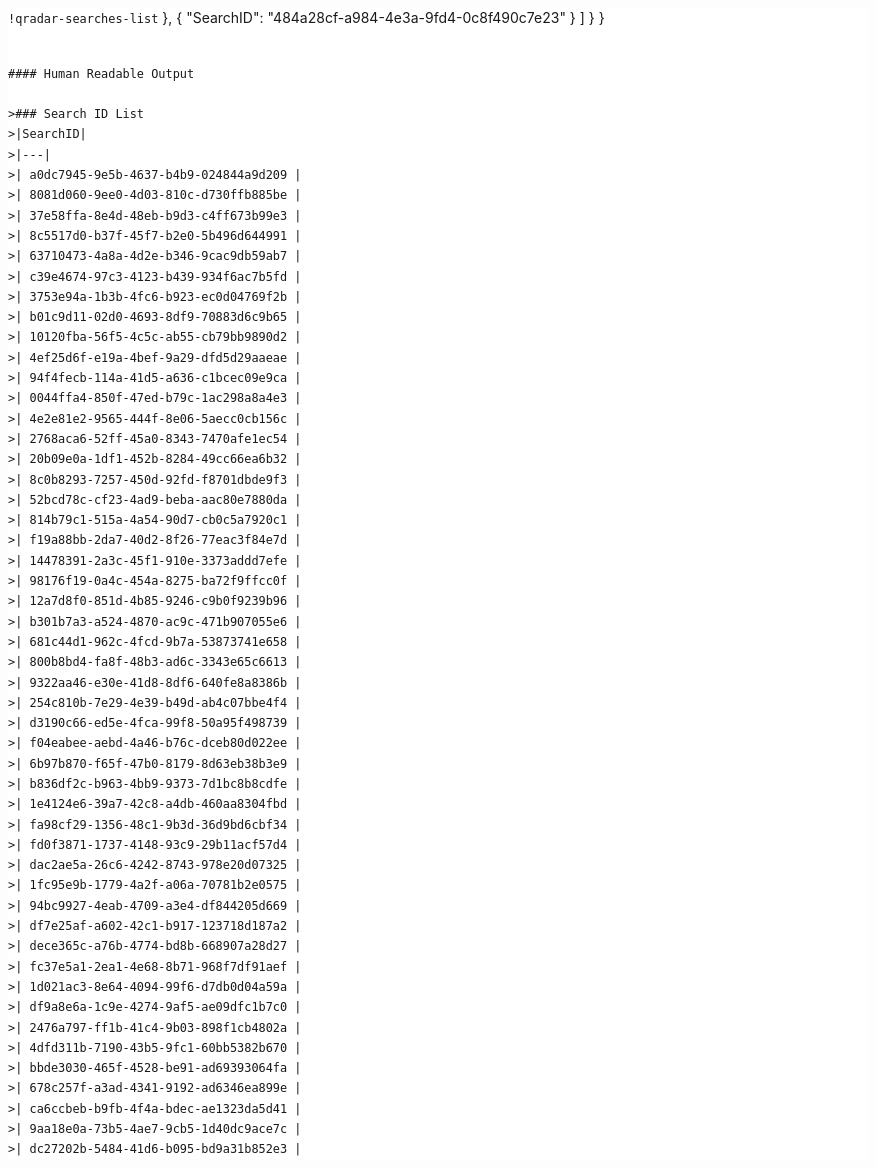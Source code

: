 ```!qradar-searches-list```
            },
            {
                "SearchID": "484a28cf-a984-4e3a-9fd4-0c8f490c7e23"
            }
        ]
    }
}
```

#### Human Readable Output

>### Search ID List
>|SearchID|
>|---|
>| a0dc7945-9e5b-4637-b4b9-024844a9d209 |
>| 8081d060-9ee0-4d03-810c-d730ffb885be |
>| 37e58ffa-8e4d-48eb-b9d3-c4ff673b99e3 |
>| 8c5517d0-b37f-45f7-b2e0-5b496d644991 |
>| 63710473-4a8a-4d2e-b346-9cac9db59ab7 |
>| c39e4674-97c3-4123-b439-934f6ac7b5fd |
>| 3753e94a-1b3b-4fc6-b923-ec0d04769f2b |
>| b01c9d11-02d0-4693-8df9-70883d6c9b65 |
>| 10120fba-56f5-4c5c-ab55-cb79bb9890d2 |
>| 4ef25d6f-e19a-4bef-9a29-dfd5d29aaeae |
>| 94f4fecb-114a-41d5-a636-c1bcec09e9ca |
>| 0044ffa4-850f-47ed-b79c-1ac298a8a4e3 |
>| 4e2e81e2-9565-444f-8e06-5aecc0cb156c |
>| 2768aca6-52ff-45a0-8343-7470afe1ec54 |
>| 20b09e0a-1df1-452b-8284-49cc66ea6b32 |
>| 8c0b8293-7257-450d-92fd-f8701dbde9f3 |
>| 52bcd78c-cf23-4ad9-beba-aac80e7880da |
>| 814b79c1-515a-4a54-90d7-cb0c5a7920c1 |
>| f19a88bb-2da7-40d2-8f26-77eac3f84e7d |
>| 14478391-2a3c-45f1-910e-3373addd7efe |
>| 98176f19-0a4c-454a-8275-ba72f9ffcc0f |
>| 12a7d8f0-851d-4b85-9246-c9b0f9239b96 |
>| b301b7a3-a524-4870-ac9c-471b907055e6 |
>| 681c44d1-962c-4fcd-9b7a-53873741e658 |
>| 800b8bd4-fa8f-48b3-ad6c-3343e65c6613 |
>| 9322aa46-e30e-41d8-8df6-640fe8a8386b |
>| 254c810b-7e29-4e39-b49d-ab4c07bbe4f4 |
>| d3190c66-ed5e-4fca-99f8-50a95f498739 |
>| f04eabee-aebd-4a46-b76c-dceb80d022ee |
>| 6b97b870-f65f-47b0-8179-8d63eb38b3e9 |
>| b836df2c-b963-4bb9-9373-7d1bc8b8cdfe |
>| 1e4124e6-39a7-42c8-a4db-460aa8304fbd |
>| fa98cf29-1356-48c1-9b3d-36d9bd6cbf34 |
>| fd0f3871-1737-4148-93c9-29b11acf57d4 |
>| dac2ae5a-26c6-4242-8743-978e20d07325 |
>| 1fc95e9b-1779-4a2f-a06a-70781b2e0575 |
>| 94bc9927-4eab-4709-a3e4-df844205d669 |
>| df7e25af-a602-42c1-b917-123718d187a2 |
>| dece365c-a76b-4774-bd8b-668907a28d27 |
>| fc37e5a1-2ea1-4e68-8b71-968f7df91aef |
>| 1d021ac3-8e64-4094-99f6-d7db0d04a59a |
>| df9a8e6a-1c9e-4274-9af5-ae09dfc1b7c0 |
>| 2476a797-ff1b-41c4-9b03-898f1cb4802a |
>| 4dfd311b-7190-43b5-9fc1-60bb5382b670 |
>| bbde3030-465f-4528-be91-ad69393064fa |
>| 678c257f-a3ad-4341-9192-ad6346ea899e |
>| ca6ccbeb-b9fb-4f4a-bdec-ae1323da5d41 |
>| 9aa18e0a-73b5-4ae7-9cb5-1d40dc9ace7c |
>| dc27202b-5484-41d6-b095-bd9a31b852e3 |